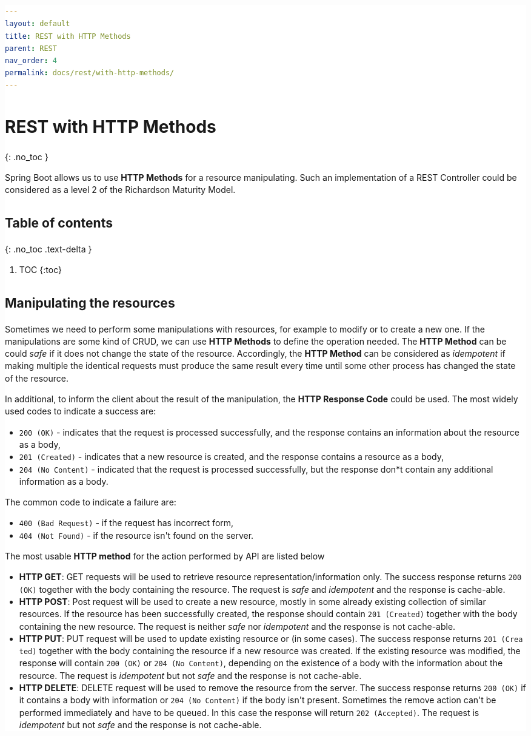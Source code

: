 ```yaml
---
layout: default
title: REST with HTTP Methods
parent: REST
nav_order: 4
permalink: docs/rest/with-http-methods/
---
```


# REST with HTTP Methods
{: .no_toc }

Spring Boot allows us to use **HTTP Methods** for a resource manipulating. Such an implementation of a REST Controller could be considered as a level 2 of the Richardson Maturity Model.

## Table of contents
{: .no_toc .text-delta }

1. TOC
{:toc}

## Manipulating the resources

Sometimes we need to perform some manipulations with resources, for example to modify or to create a new one. If the manipulations are some kind of CRUD, we can use **HTTP Methods** to define the operation needed. The **HTTP Method** can be could _safe_ if it does not change the state of the resource. Accordingly, the **HTTP Method** can be considered as _idempotent_ if making multiple the identical requests must produce the same result every time until some other process has changed the state of the resource.

In additional, to inform the client about the result of the manipulation, the **HTTP Response Code** could be used.
The most widely used codes to indicate a success are:
* ```200 (OK)``` - indicates that the request is processed successfully, and the response contains an information about the resource as a body,
* ```201 (Created)``` - indicates that a new resource is created, and the response contains a resource as a body,
* ```204 (No Content)``` - indicated that the request is processed successfully, but the response don*t contain any additional information as a body.

The common code to indicate a failure are:
* ```400 (Bad Request)``` - if the request has incorrect form,
* ```404 (Not Found)``` - if the resource isn't found on the server.

The most usable **HTTP method** for the action performed by API are listed below
* **HTTP GET**: GET requests will be used to retrieve resource representation/information only. The success response returns ```200 (OK)``` together with the body containing the resource. The request is _safe_ and _idempotent_ and the response is cache-able.
* **HTTP POST**: Post request will be used to create a new resource, mostly in some already existing collection of similar resources. If the resource has been successfully created, the response should contain ```201 (Created)``` together with the body containing the new resource. The request is neither _safe_ nor _idempotent_ and the response is not cache-able.
* **HTTP PUT**: PUT request will be used to update existing resource or (in some cases). The success response returns ```201 (Created)``` together with the body containing the resource if a new resource was created. If the existing resource was modified, the response will contain ```200 (OK)``` or ```204 (No Content)```, depending on the existence of a body with the information about the resource. The request is _idempotent_ but not _safe_ and the response is not cache-able.
* **HTTP DELETE**: DELETE request will be used to remove the resource from the server. The success response returns ```200 (OK)``` if it contains a body with information or ```204 (No Content)``` if the body isn't present. Sometimes the remove action can't be performed immediately and have to be queued. In this case the response will return ```202 (Accepted)```. The request is _idempotent_ but not _safe_ and the response is not cache-able.
